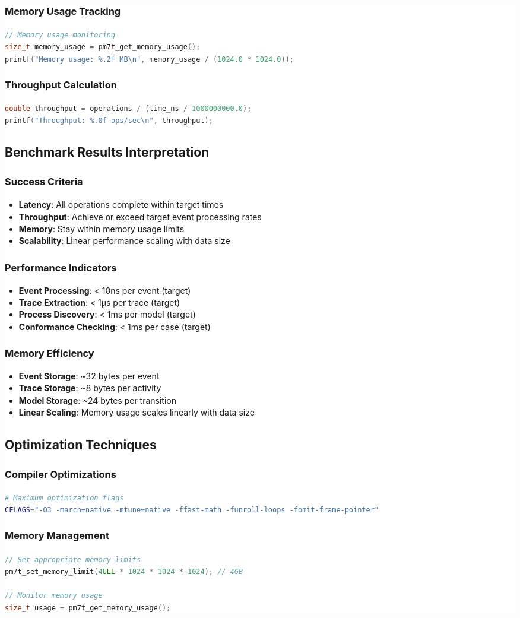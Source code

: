 ### Memory Usage Tracking
```c
// Memory usage monitoring
size_t memory_usage = pm7t_get_memory_usage();
printf("Memory usage: %.2f MB\n", memory_usage / (1024.0 * 1024.0));
```

### Throughput Calculation
```c
double throughput = operations / (time_ns / 1000000000.0);
printf("Throughput: %.0f ops/sec\n", throughput);
```

## Benchmark Results Interpretation

### Success Criteria
- **Latency**: All operations complete within target times
- **Throughput**: Achieve or exceed target event processing rates
- **Memory**: Stay within memory usage limits
- **Scalability**: Linear performance scaling with data size

### Performance Indicators
- **Event Processing**: < 10ns per event (target)
- **Trace Extraction**: < 1μs per trace (target)
- **Process Discovery**: < 1ms per model (target)
- **Conformance Checking**: < 1ms per case (target)

### Memory Efficiency
- **Event Storage**: ~32 bytes per event
- **Trace Storage**: ~8 bytes per activity
- **Model Storage**: ~24 bytes per transition
- **Linear Scaling**: Memory usage scales linearly with data size

## Optimization Techniques

### Compiler Optimizations
```bash
# Maximum optimization flags
CFLAGS="-O3 -march=native -mtune=native -ffast-math -funroll-loops -fomit-frame-pointer"
```

### Memory Management
```c
// Set appropriate memory limits
pm7t_set_memory_limit(4ULL * 1024 * 1024 * 1024); // 4GB

// Monitor memory usage
size_t usage = pm7t_get_memory_usage();
```
